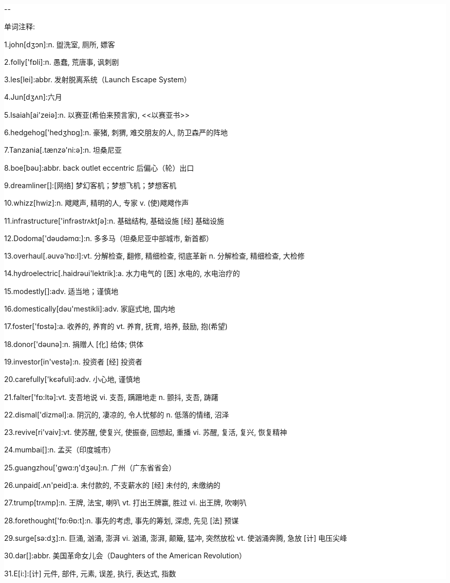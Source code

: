 -- 

 单词注释:

1.john[dʒɔn]:n. 盥洗室, 厕所, 嫖客 

2.folly['fɒli]:n. 愚蠢, 荒唐事, 讽刺剧 

3.les[lei]:abbr. 发射脱离系统（Launch Escape System） 

4.Jun[dʒʌn]:六月 

5.Isaiah[ai'zeiә]:n. 以赛亚(希伯来预言家), <<以赛亚书>> 

6.hedgehog['hedʒhɒg]:n. 豪猪, 刺猬, 难交朋友的人, 防卫森严的阵地 

7.Tanzania[.tænzә'ni:ә]:n. 坦桑尼亚 

8.boe[bəu]:abbr. back outlet eccentric 后偏心（轮）出口 

9.dreamliner[]:[网络] 梦幻客机；梦想飞机；梦想客机 

10.whizz[hwiz]:n. 飕飕声, 精明的人, 专家 v. (使)飕飕作声 

11.infrastructure['infrәstrʌktʃә]:n. 基础结构, 基础设施 [经] 基础设施 

12.Dodoma['dəudəmɑ:]:n. 多多马（坦桑尼亚中部城市, 新首都） 

13.overhaul[.әuvә'hɒ:l]:vt. 分解检查, 翻修, 精细检查, 彻底革新 n. 分解检查, 精细检查, 大检修 

14.hydroelectric[.haidrәui'lektrik]:a. 水力电气的 [医] 水电的, 水电治疗的 

15.modestly[]:adv. 适当地；谨慎地 

16.domestically[dәu'mestikli]:adv. 家庭式地, 国内地 

17.foster['fɒstә]:a. 收养的, 养育的 vt. 养育, 抚育, 培养, 鼓励, 抱(希望) 

18.donor['dәunә]:n. 捐赠人 [化] 给体; 供体 

19.investor[in'vestә]:n. 投资者 [经] 投资者 

20.carefully['kєәfuli]:adv. 小心地, 谨慎地 

21.falter['fɒ:ltә]:vt. 支吾地说 vi. 支吾, 蹒跚地走 n. 颤抖, 支吾, 踌躇 

22.dismal['dizmәl]:a. 阴沉的, 凄凉的, 令人忧郁的 n. 低落的情绪, 沼泽 

23.revive[ri'vaiv]:vt. 使苏醒, 使复兴, 使振奋, 回想起, 重播 vi. 苏醒, 复活, 复兴, 恢复精神 

24.mumbai[]:n. 孟买（印度城市） 

25.guangzhou['ɡwɑ:ŋ'dʒəu]:n. 广州（广东省省会） 

26.unpaid[.ʌn'peid]:a. 未付款的, 不支薪水的 [经] 未付的, 未缴纳的 

27.trump[trʌmp]:n. 王牌, 法宝, 喇叭 vt. 打出王牌赢, 胜过 vi. 出王牌, 吹喇叭 

28.forethought['fɒ:θɒ:t]:n. 事先的考虑, 事先的筹划, 深虑, 先见 [法] 预谋 

29.surge[sә:dʒ]:n. 巨涌, 汹涌, 澎湃 vi. 汹涌, 澎湃, 颠簸, 猛冲, 突然放松 vt. 使汹涌奔腾, 急放 [计] 电压尖峰 

30.dar[]:abbr. 美国革命女儿会（Daughters of the American Revolution） 

31.E[i:]:[计] 元件, 部件, 元素, 误差, 执行, 表达式, 指数 
